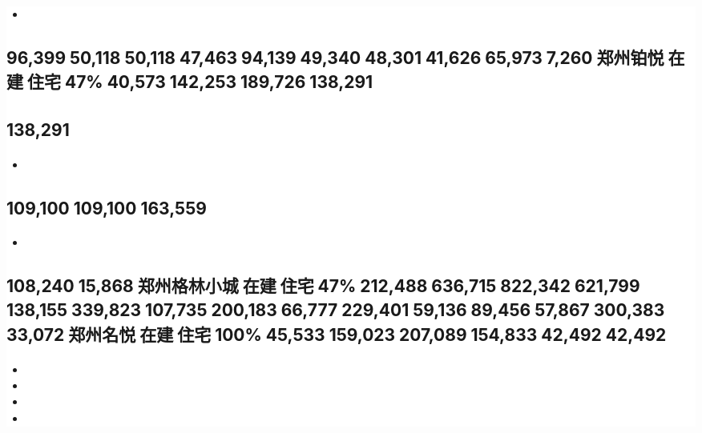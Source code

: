 -
96,399
50,118
50,118
47,463
94,139
49,340
48,301
41,626
65,973
7,260
郑州铂悦
在建
住宅
47%
40,573
142,253
189,726
138,291
-
138,291
-
-
109,100
109,100
163,559
-
-
108,240
15,868
郑州格林小城
在建
住宅
47%
212,488
636,715
822,342
621,799
138,155
339,823
107,735
200,183
66,777
229,401
59,136
89,456
57,867
300,383
33,072
郑州名悦
在建
住宅
100%
45,533
159,023
207,089
154,833
42,492
42,492
-
-
-
-
-